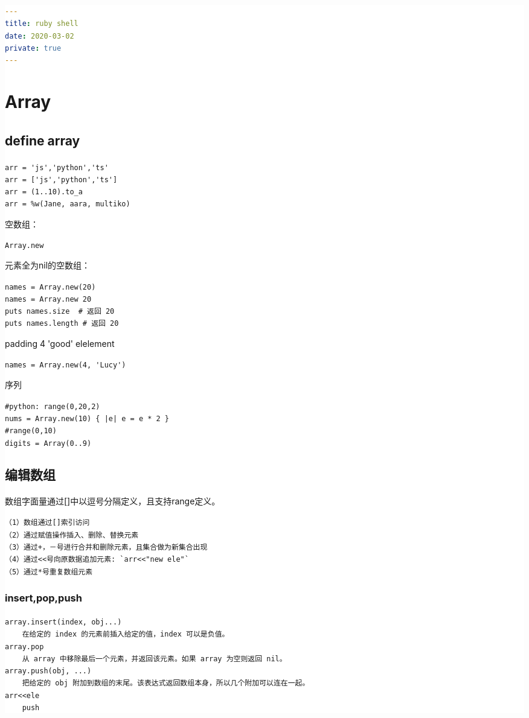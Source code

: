 ```yaml
---
title: ruby shell
date: 2020-03-02
private: true
---
```

# Array
## define array
    arr = 'js','python','ts'
    arr = ['js','python','ts']
    arr = (1..10).to_a
    arr = %w(Jane, aara, multiko)

空数组：

    Array.new

元素全为nil的空数组：

    names = Array.new(20)
    names = Array.new 20
    puts names.size  # 返回 20
    puts names.length # 返回 20

padding 4 'good' elelement

    names = Array.new(4, 'Lucy')

序列

    #python: range(0,20,2)
    nums = Array.new(10) { |e| e = e * 2 }
    #range(0,10)
    digits = Array(0..9)
 

## 编辑数组
数组字面量通过[]中以逗号分隔定义，且支持range定义。

    （1）数组通过[]索引访问
    （2）通过赋值操作插入、删除、替换元素
    （3）通过+，－号进行合并和删除元素，且集合做为新集合出现
    （4）通过<<号向原数据追加元素: `arr<<"new ele"`
    （5）通过*号重复数组元素

### insert,pop,push

    array.insert(index, obj...)
        在给定的 index 的元素前插入给定的值，index 可以是负值。
    array.pop 
        从 array 中移除最后一个元素，并返回该元素。如果 array 为空则返回 nil。
    array.push(obj, ...)
        把给定的 obj 附加到数组的末尾。该表达式返回数组本身，所以几个附加可以连在一起。
    arr<<ele
        push

